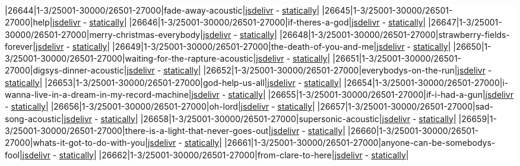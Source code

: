 |26644|1-3/25001-30000/26501-27000|fade-away-acoustic|[jsdelivr](https://cdn.jsdelivr.net/gh/dbchord/webp-c-1280x720_1-3/25001-30000/26501-27000/fade-away-acoustic.webp) - [statically](https://cdn.statically.io/gh/dbchord/webp-c-1280x720_1-3/img/25001-30000/26501-27000/fade-away-acoustic.webp)|
|26645|1-3/25001-30000/26501-27000|help|[jsdelivr](https://cdn.jsdelivr.net/gh/dbchord/webp-c-1280x720_1-3/25001-30000/26501-27000/help.webp) - [statically](https://cdn.statically.io/gh/dbchord/webp-c-1280x720_1-3/img/25001-30000/26501-27000/help.webp)|
|26646|1-3/25001-30000/26501-27000|if-theres-a-god|[jsdelivr](https://cdn.jsdelivr.net/gh/dbchord/webp-c-1280x720_1-3/25001-30000/26501-27000/if-theres-a-god.webp) - [statically](https://cdn.statically.io/gh/dbchord/webp-c-1280x720_1-3/img/25001-30000/26501-27000/if-theres-a-god.webp)|
|26647|1-3/25001-30000/26501-27000|merry-christmas-everybody|[jsdelivr](https://cdn.jsdelivr.net/gh/dbchord/webp-c-1280x720_1-3/25001-30000/26501-27000/merry-christmas-everybody.webp) - [statically](https://cdn.statically.io/gh/dbchord/webp-c-1280x720_1-3/img/25001-30000/26501-27000/merry-christmas-everybody.webp)|
|26648|1-3/25001-30000/26501-27000|strawberry-fields-forever|[jsdelivr](https://cdn.jsdelivr.net/gh/dbchord/webp-c-1280x720_1-3/25001-30000/26501-27000/strawberry-fields-forever.webp) - [statically](https://cdn.statically.io/gh/dbchord/webp-c-1280x720_1-3/img/25001-30000/26501-27000/strawberry-fields-forever.webp)|
|26649|1-3/25001-30000/26501-27000|the-death-of-you-and-me|[jsdelivr](https://cdn.jsdelivr.net/gh/dbchord/webp-c-1280x720_1-3/25001-30000/26501-27000/the-death-of-you-and-me.webp) - [statically](https://cdn.statically.io/gh/dbchord/webp-c-1280x720_1-3/img/25001-30000/26501-27000/the-death-of-you-and-me.webp)|
|26650|1-3/25001-30000/26501-27000|waiting-for-the-rapture-acoustic|[jsdelivr](https://cdn.jsdelivr.net/gh/dbchord/webp-c-1280x720_1-3/25001-30000/26501-27000/waiting-for-the-rapture-acoustic.webp) - [statically](https://cdn.statically.io/gh/dbchord/webp-c-1280x720_1-3/img/25001-30000/26501-27000/waiting-for-the-rapture-acoustic.webp)|
|26651|1-3/25001-30000/26501-27000|digsys-dinner-acoustic|[jsdelivr](https://cdn.jsdelivr.net/gh/dbchord/webp-c-1280x720_1-3/25001-30000/26501-27000/digsys-dinner-acoustic.webp) - [statically](https://cdn.statically.io/gh/dbchord/webp-c-1280x720_1-3/img/25001-30000/26501-27000/digsys-dinner-acoustic.webp)|
|26652|1-3/25001-30000/26501-27000|everybodys-on-the-run|[jsdelivr](https://cdn.jsdelivr.net/gh/dbchord/webp-c-1280x720_1-3/25001-30000/26501-27000/everybodys-on-the-run.webp) - [statically](https://cdn.statically.io/gh/dbchord/webp-c-1280x720_1-3/img/25001-30000/26501-27000/everybodys-on-the-run.webp)|
|26653|1-3/25001-30000/26501-27000|god-help-us-all|[jsdelivr](https://cdn.jsdelivr.net/gh/dbchord/webp-c-1280x720_1-3/25001-30000/26501-27000/god-help-us-all.webp) - [statically](https://cdn.statically.io/gh/dbchord/webp-c-1280x720_1-3/img/25001-30000/26501-27000/god-help-us-all.webp)|
|26654|1-3/25001-30000/26501-27000|i-wanna-live-in-a-dream-in-my-record-machine|[jsdelivr](https://cdn.jsdelivr.net/gh/dbchord/webp-c-1280x720_1-3/25001-30000/26501-27000/i-wanna-live-in-a-dream-in-my-record-machine.webp) - [statically](https://cdn.statically.io/gh/dbchord/webp-c-1280x720_1-3/img/25001-30000/26501-27000/i-wanna-live-in-a-dream-in-my-record-machine.webp)|
|26655|1-3/25001-30000/26501-27000|if-i-had-a-gun|[jsdelivr](https://cdn.jsdelivr.net/gh/dbchord/webp-c-1280x720_1-3/25001-30000/26501-27000/if-i-had-a-gun.webp) - [statically](https://cdn.statically.io/gh/dbchord/webp-c-1280x720_1-3/img/25001-30000/26501-27000/if-i-had-a-gun.webp)|
|26656|1-3/25001-30000/26501-27000|oh-lord|[jsdelivr](https://cdn.jsdelivr.net/gh/dbchord/webp-c-1280x720_1-3/25001-30000/26501-27000/oh-lord.webp) - [statically](https://cdn.statically.io/gh/dbchord/webp-c-1280x720_1-3/img/25001-30000/26501-27000/oh-lord.webp)|
|26657|1-3/25001-30000/26501-27000|sad-song-acoustic|[jsdelivr](https://cdn.jsdelivr.net/gh/dbchord/webp-c-1280x720_1-3/25001-30000/26501-27000/sad-song-acoustic.webp) - [statically](https://cdn.statically.io/gh/dbchord/webp-c-1280x720_1-3/img/25001-30000/26501-27000/sad-song-acoustic.webp)|
|26658|1-3/25001-30000/26501-27000|supersonic-acoustic|[jsdelivr](https://cdn.jsdelivr.net/gh/dbchord/webp-c-1280x720_1-3/25001-30000/26501-27000/supersonic-acoustic.webp) - [statically](https://cdn.statically.io/gh/dbchord/webp-c-1280x720_1-3/img/25001-30000/26501-27000/supersonic-acoustic.webp)|
|26659|1-3/25001-30000/26501-27000|there-is-a-light-that-never-goes-out|[jsdelivr](https://cdn.jsdelivr.net/gh/dbchord/webp-c-1280x720_1-3/25001-30000/26501-27000/there-is-a-light-that-never-goes-out.webp) - [statically](https://cdn.statically.io/gh/dbchord/webp-c-1280x720_1-3/img/25001-30000/26501-27000/there-is-a-light-that-never-goes-out.webp)|
|26660|1-3/25001-30000/26501-27000|whats-it-got-to-do-with-you|[jsdelivr](https://cdn.jsdelivr.net/gh/dbchord/webp-c-1280x720_1-3/25001-30000/26501-27000/whats-it-got-to-do-with-you.webp) - [statically](https://cdn.statically.io/gh/dbchord/webp-c-1280x720_1-3/img/25001-30000/26501-27000/whats-it-got-to-do-with-you.webp)|
|26661|1-3/25001-30000/26501-27000|anyone-can-be-somebodys-fool|[jsdelivr](https://cdn.jsdelivr.net/gh/dbchord/webp-c-1280x720_1-3/25001-30000/26501-27000/anyone-can-be-somebodys-fool.webp) - [statically](https://cdn.statically.io/gh/dbchord/webp-c-1280x720_1-3/img/25001-30000/26501-27000/anyone-can-be-somebodys-fool.webp)|
|26662|1-3/25001-30000/26501-27000|from-clare-to-here|[jsdelivr](https://cdn.jsdelivr.net/gh/dbchord/webp-c-1280x720_1-3/25001-30000/26501-27000/from-clare-to-here.webp) - [statically](https://cdn.statically.io/gh/dbchord/webp-c-1280x720_1-3/img/25001-30000/26501-27000/from-clare-to-here.webp)|